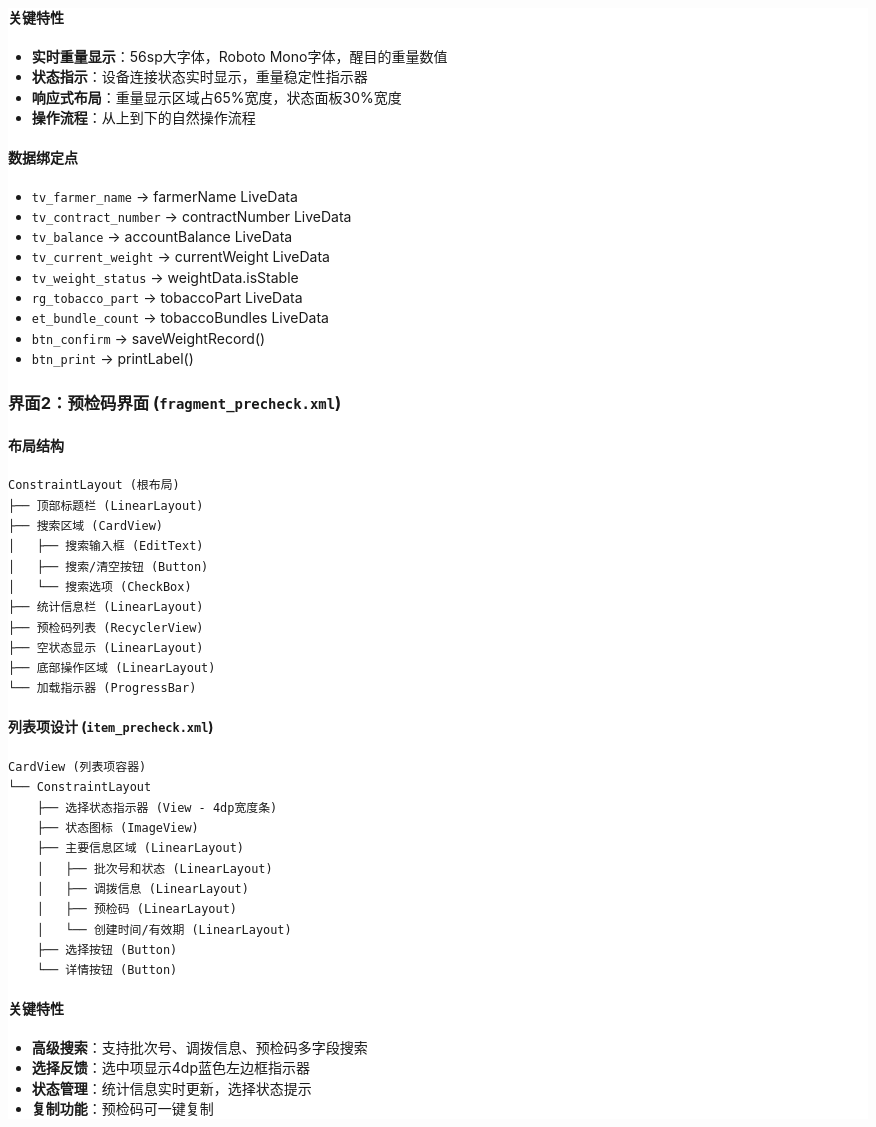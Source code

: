 #### 关键特性
- **实时重量显示**：56sp大字体，Roboto Mono字体，醒目的重量数值
- **状态指示**：设备连接状态实时显示，重量稳定性指示器
- **响应式布局**：重量显示区域占65%宽度，状态面板30%宽度
- **操作流程**：从上到下的自然操作流程

#### 数据绑定点
- `tv_farmer_name` → farmerName LiveData
- `tv_contract_number` → contractNumber LiveData  
- `tv_balance` → accountBalance LiveData
- `tv_current_weight` → currentWeight LiveData
- `tv_weight_status` → weightData.isStable
- `rg_tobacco_part` → tobaccoPart LiveData
- `et_bundle_count` → tobaccoBundles LiveData
- `btn_confirm` → saveWeightRecord()
- `btn_print` → printLabel()

### 界面2：预检码界面 (`fragment_precheck.xml`)

#### 布局结构  
```
ConstraintLayout (根布局)
├── 顶部标题栏 (LinearLayout)
├── 搜索区域 (CardView)
│   ├── 搜索输入框 (EditText)
│   ├── 搜索/清空按钮 (Button)
│   └── 搜索选项 (CheckBox)
├── 统计信息栏 (LinearLayout)
├── 预检码列表 (RecyclerView)
├── 空状态显示 (LinearLayout)
├── 底部操作区域 (LinearLayout)
└── 加载指示器 (ProgressBar)
```

#### 列表项设计 (`item_precheck.xml`)
```
CardView (列表项容器)
└── ConstraintLayout
    ├── 选择状态指示器 (View - 4dp宽度条)
    ├── 状态图标 (ImageView)
    ├── 主要信息区域 (LinearLayout)
    │   ├── 批次号和状态 (LinearLayout)
    │   ├── 调拨信息 (LinearLayout)
    │   ├── 预检码 (LinearLayout)
    │   └── 创建时间/有效期 (LinearLayout)
    ├── 选择按钮 (Button)
    └── 详情按钮 (Button)
```

#### 关键特性
- **高级搜索**：支持批次号、调拨信息、预检码多字段搜索
- **选择反馈**：选中项显示4dp蓝色左边框指示器
- **状态管理**：统计信息实时更新，选择状态提示
- **复制功能**：预检码可一键复制
